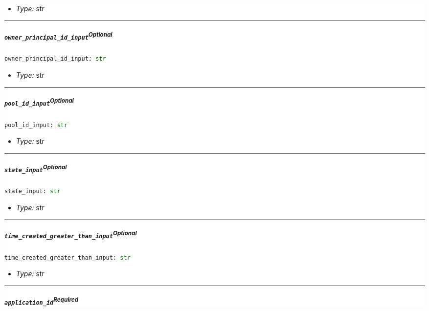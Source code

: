 - *Type:* str

---

##### `owner_principal_id_input`<sup>Optional</sup> <a name="owner_principal_id_input" id="rhizo-co-terraform-provider-oci.dataOciDataflowInvokeRuns.DataOciDataflowInvokeRuns.property.ownerPrincipalIdInput"></a>

```python
owner_principal_id_input: str
```

- *Type:* str

---

##### `pool_id_input`<sup>Optional</sup> <a name="pool_id_input" id="rhizo-co-terraform-provider-oci.dataOciDataflowInvokeRuns.DataOciDataflowInvokeRuns.property.poolIdInput"></a>

```python
pool_id_input: str
```

- *Type:* str

---

##### `state_input`<sup>Optional</sup> <a name="state_input" id="rhizo-co-terraform-provider-oci.dataOciDataflowInvokeRuns.DataOciDataflowInvokeRuns.property.stateInput"></a>

```python
state_input: str
```

- *Type:* str

---

##### `time_created_greater_than_input`<sup>Optional</sup> <a name="time_created_greater_than_input" id="rhizo-co-terraform-provider-oci.dataOciDataflowInvokeRuns.DataOciDataflowInvokeRuns.property.timeCreatedGreaterThanInput"></a>

```python
time_created_greater_than_input: str
```

- *Type:* str

---

##### `application_id`<sup>Required</sup> <a name="application_id" id="rhizo-co-terraform-provider-oci.dataOciDataflowInvokeRuns.DataOciDataflowInvokeRuns.property.applicationId"></a>
